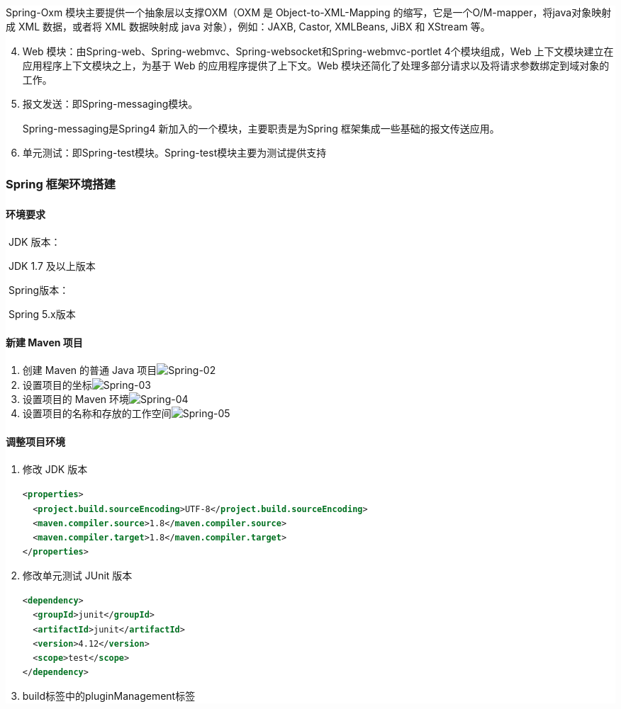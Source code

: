   Spring-Oxm 模块主要提供一个抽象层以支撑OXM（OXM 是 Object-to-XML-Mapping 的缩写，它是一个O/M-mapper，将java对象映射成 XML 数据，或者将 XML 数据映射成 java 对象），例如：JAXB, Castor, XMLBeans, JiBX 和 XStream 等。

4. Web 模块：由Spring-web、Spring-webmvc、Spring-websocket和Spring-webmvc-portlet 4个模块组成，Web 上下文模块建立在应用程序上下文模块之上，为基于 Web 的应用程序提供了上下文。Web 模块还简化了处理多部分请求以及将请求参数绑定到域对象的工作。

5. 报文发送：即Spring-messaging模块。

   Spring-messaging是Spring4 新加入的一个模块，主要职责是为Spring 框架集成一些基础的报文传送应用。

6. 单元测试：即Spring-test模块。Spring-test模块主要为测试提供支持 



### Spring 框架环境搭建

#### 环境要求

​	JDK 版本：

​		JDK 1.7 及以上版本

​	Spring版本：

​		Spring 5.x版本

#### 新建 Maven 项目

1. 创建 Maven 的普通 Java 项目![Spring-02](/Spring-02.png)
2. 设置项目的坐标![Spring-03](/Spring-03.png)
3. 设置项目的 Maven 环境![Spring-04](/Spring-04.png)
4. 设置项目的名称和存放的工作空间![Spring-05](/Spring-05.png)



#### 调整项目环境

1. 修改 JDK 版本

   ```xml
   <properties>
     <project.build.sourceEncoding>UTF-8</project.build.sourceEncoding>
     <maven.compiler.source>1.8</maven.compiler.source>
     <maven.compiler.target>1.8</maven.compiler.target>
   </properties>
   ```

2. 修改单元测试 JUnit 版本

   ```xml
   <dependency>
     <groupId>junit</groupId>
     <artifactId>junit</artifactId>
     <version>4.12</version>
     <scope>test</scope>
   </dependency>
   ```

3. build标签中的pluginManagement标签
